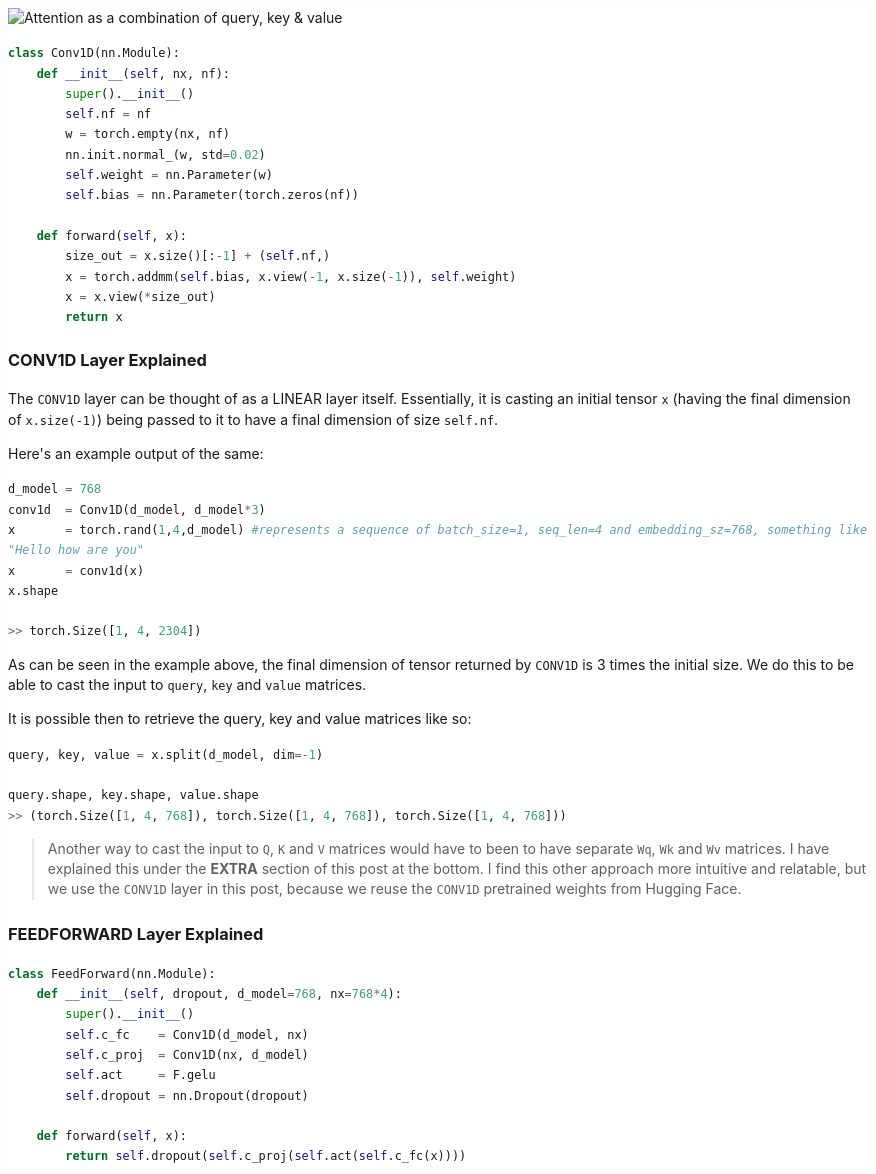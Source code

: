 ![](/images/Attention-formula.PNG "Attention as a combination of query, key & value")

```python
class Conv1D(nn.Module):
    def __init__(self, nx, nf):
        super().__init__()
        self.nf = nf
        w = torch.empty(nx, nf)
        nn.init.normal_(w, std=0.02)
        self.weight = nn.Parameter(w)
        self.bias = nn.Parameter(torch.zeros(nf))

    def forward(self, x):
        size_out = x.size()[:-1] + (self.nf,)
        x = torch.addmm(self.bias, x.view(-1, x.size(-1)), self.weight)
        x = x.view(*size_out)
        return x
```
### CONV1D Layer Explained
The `CONV1D` layer can be thought of as a LINEAR layer itself. Essentially, it is casting an initial tensor `x` (having the final dimension of `x.size(-1)`) being passed to it to have a final dimension of size `self.nf`. 

Here's an example output of the same: 
```python
d_model = 768
conv1d  = Conv1D(d_model, d_model*3)
x       = torch.rand(1,4,d_model) #represents a sequence of batch_size=1, seq_len=4 and embedding_sz=768, something like "Hello how are you"
x       = conv1d(x)
x.shape

>> torch.Size([1, 4, 2304])
```
As can be seen in the example above, the final dimension of tensor returned by `CONV1D` is 3 times the initial size. We do this to be able to cast the input to `query`, `key` and `value` matrices.

It is possible then to retrieve the query, key and value matrices like so:
```python
query, key, value = x.split(d_model, dim=-1)

query.shape, key.shape, value.shape 
>> (torch.Size([1, 4, 768]), torch.Size([1, 4, 768]), torch.Size([1, 4, 768]))
```

> Another way to cast the input to `Q`, `K` and `V` matrices would have to been to have separate `Wq`, `Wk` and `Wv` matrices. I have explained this under the **EXTRA** section of this post at the bottom. I find this other approach more intuitive and relatable, but we use the `CONV1D` layer in this post, because we reuse the `CONV1D` pretrained weights from Hugging Face.

### FEEDFORWARD Layer Explained
```python
class FeedForward(nn.Module):
    def __init__(self, dropout, d_model=768, nx=768*4):
        super().__init__()
        self.c_fc    = Conv1D(d_model, nx)
        self.c_proj  = Conv1D(nx, d_model)
        self.act     = F.gelu
        self.dropout = nn.Dropout(dropout)
        
    def forward(self, x):
        return self.dropout(self.c_proj(self.act(self.c_fc(x))))
```